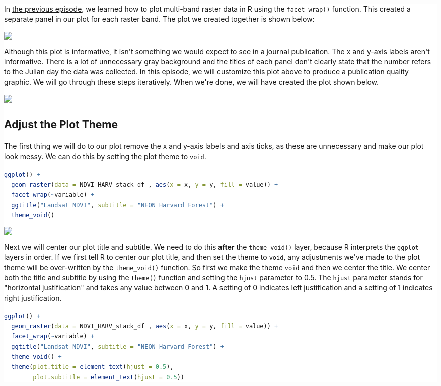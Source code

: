 In [the previous episode](12-time-series-raster/), we learned how to plot 
multi-band raster data in R using the `facet_wrap()` function. This created a 
separate panel in our plot for each raster band. The plot we created together 
is shown below:

<img src="fig/13-plot-time-series-rasters-in-r-rendered-levelplot-time-series-before-1.png" style="display: block; margin: auto;" />

Although this plot is informative, it isn't something we would expect to see in 
a journal publication. The x and y-axis labels aren't informative. There is a 
lot of unnecessary gray background and the titles of each panel don't clearly 
state that the number refers to the Julian day the data was collected. In this
episode, we will customize this plot above to produce a publication quality 
graphic. We will go through these steps iteratively. When we're done, we will 
have created the plot shown below.

<img src="fig/13-plot-time-series-rasters-in-r-rendered-levelplot-time-series-after-1.png" style="display: block; margin: auto;" />

## Adjust the Plot Theme

The first thing we will do to our plot remove the x and y-axis labels and axis 
ticks, as these are unnecessary and make our plot look messy. We can do this by 
setting the plot theme to `void`.


```r
ggplot() +
  geom_raster(data = NDVI_HARV_stack_df , aes(x = x, y = y, fill = value)) +
  facet_wrap(~variable) +
  ggtitle("Landsat NDVI", subtitle = "NEON Harvard Forest") + 
  theme_void()
```

<img src="fig/13-plot-time-series-rasters-in-r-rendered-adjust-theme-1.png" style="display: block; margin: auto;" />

Next we will center our plot title and subtitle. We need to do this **after** 
the `theme_void()` layer, because R interprets the `ggplot` layers in order. If 
we first tell R to center our plot title, and then set the theme to `void`, any 
adjustments we've made to the plot theme will be over-written by the 
`theme_void()` function. So first we make the theme `void` and then we center 
the title. We center both the title and subtitle by using the `theme()` 
function and setting the `hjust` parameter to 0.5. The `hjust` parameter stands 
for "horizontal justification" and takes any value between 0 and 1. A setting 
of 0 indicates left justification and a setting of 1 indicates right 
justification.


```r
ggplot() +
  geom_raster(data = NDVI_HARV_stack_df , aes(x = x, y = y, fill = value)) +
  facet_wrap(~variable) +
  ggtitle("Landsat NDVI", subtitle = "NEON Harvard Forest") + 
  theme_void() + 
  theme(plot.title = element_text(hjust = 0.5),
        plot.subtitle = element_text(hjust = 0.5))
```
